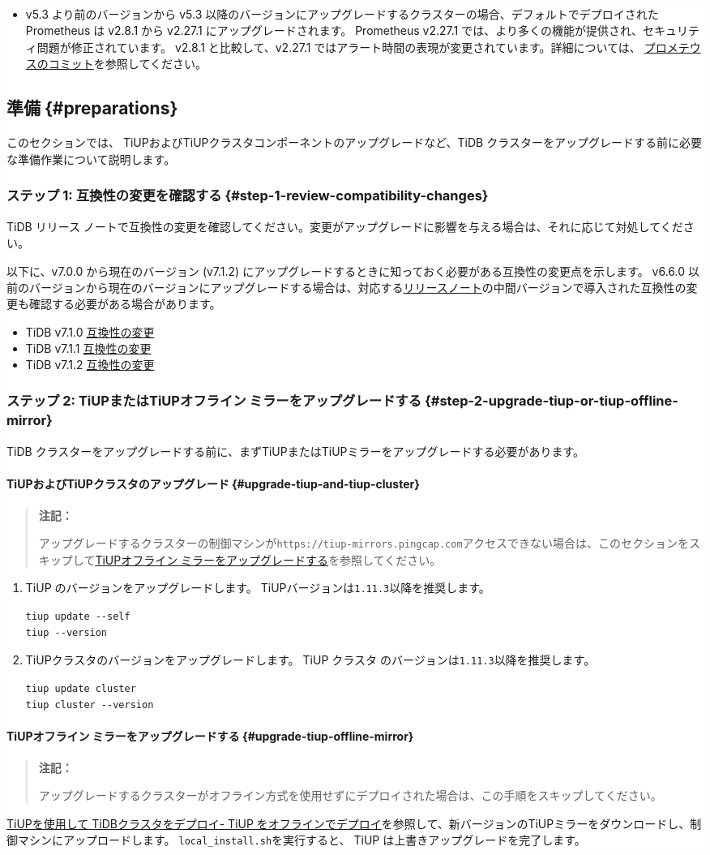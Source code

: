 -   v5.3 より前のバージョンから v5.3 以降のバージョンにアップグレードするクラスターの場合、デフォルトでデプロイされた Prometheus は v2.8.1 から v2.27.1 にアップグレードされます。 Prometheus v2.27.1 では、より多くの機能が提供され、セキュリティ問題が修正されています。 v2.8.1 と比較して、v2.27.1 ではアラート時間の表現が変更されています。詳細については、 [プロメテウスのコミット](https://github.com/prometheus/prometheus/commit/7646cbca328278585be15fa615e22f2a50b47d06)を参照してください。

## 準備 {#preparations}

このセクションでは、 TiUPおよびTiUPクラスタコンポーネントのアップグレードなど、TiDB クラスターをアップグレードする前に必要な準備作業について説明します。

### ステップ 1: 互換性の変更を確認する {#step-1-review-compatibility-changes}

TiDB リリース ノートで互換性の変更を確認してください。変更がアップグレードに影響を与える場合は、それに応じて対処してください。

以下に、v7.0.0 から現在のバージョン (v7.1.2) にアップグレードするときに知っておく必要がある互換性の変更点を示します。 v6.6.0 以前のバージョンから現在のバージョンにアップグレードする場合は、対応する[リリースノート](/releases/release-notes.md)の中間バージョンで導入された互換性の変更も確認する必要がある場合があります。

-   TiDB v7.1.0 [互換性の変更](/releases/release-7.1.0.md#compatibility-changes)
-   TiDB v7.1.1 [互換性の変更](/releases/release-7.1.1.md#compatibility-changes)
-   TiDB v7.1.2 [互換性の変更](/releases/release-7.1.2.md#compatibility-changes)

### ステップ 2: TiUPまたはTiUPオフライン ミラーをアップグレードする {#step-2-upgrade-tiup-or-tiup-offline-mirror}

TiDB クラスターをアップグレードする前に、まずTiUPまたはTiUPミラーをアップグレードする必要があります。

#### TiUPおよびTiUPクラスタのアップグレード {#upgrade-tiup-and-tiup-cluster}

> **注記：**
>
> アップグレードするクラスターの制御マシンが`https://tiup-mirrors.pingcap.com`アクセスできない場合は、このセクションをスキップして[TiUPオフライン ミラーをアップグレードする](#upgrade-tiup-offline-mirror)を参照してください。

1.  TiUP のバージョンをアップグレードします。 TiUPバージョンは`1.11.3`以降を推奨します。

    ```shell
    tiup update --self
    tiup --version
    ```

2.  TiUPクラスタのバージョンをアップグレードします。 TiUP クラスタ のバージョンは`1.11.3`以降を推奨します。

    ```shell
    tiup update cluster
    tiup cluster --version
    ```

#### TiUPオフライン ミラーをアップグレードする {#upgrade-tiup-offline-mirror}

> **注記：**
>
> アップグレードするクラスターがオフライン方式を使用せずにデプロイされた場合は、この手順をスキップしてください。

[TiUPを使用して TiDBクラスタをデプロイ- TiUP をオフラインでデプロイ](/production-deployment-using-tiup.md#deploy-tiup-offline)を参照して、新バージョンのTiUPミラーをダウンロードし、制御マシンにアップロードします。 `local_install.sh`を実行すると、 TiUP は上書きアップグレードを完了します。
